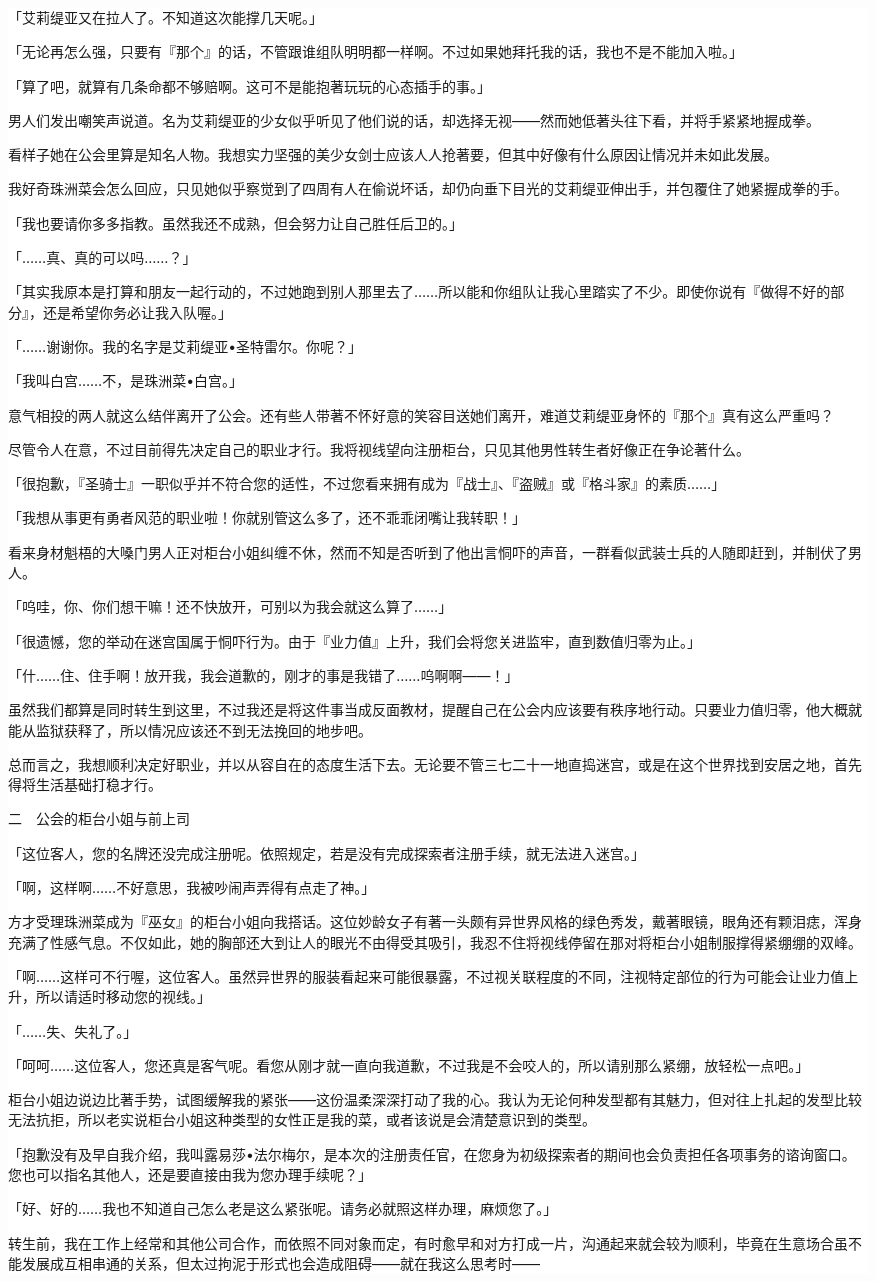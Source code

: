 「艾莉缇亚又在拉人了。不知道这次能撑几天呢。」

「无论再怎么强，只要有『那个』的话，不管跟谁组队明明都一样啊。不过如果她拜托我的话，我也不是不能加入啦。」

「算了吧，就算有几条命都不够赔啊。这可不是能抱著玩玩的心态插手的事。」

男人们发出嘲笑声说道。名为艾莉缇亚的少女似乎听见了他们说的话，却选择无视——然而她低著头往下看，并将手紧紧地握成拳。

看样子她在公会里算是知名人物。我想实力坚强的美少女剑士应该人人抢著要，但其中好像有什么原因让情况并未如此发展。

我好奇珠洲菜会怎么回应，只见她似乎察觉到了四周有人在偷说坏话，却仍向垂下目光的艾莉缇亚伸出手，并包覆住了她紧握成拳的手。

「我也要请你多多指教。虽然我还不成熟，但会努力让自己胜任后卫的。」

「……真、真的可以吗……？」

「其实我原本是打算和朋友一起行动的，不过她跑到别人那里去了……所以能和你组队让我心里踏实了不少。即使你说有『做得不好的部分』，还是希望你务必让我入队喔。」

「……谢谢你。我的名字是艾莉缇亚•圣特雷尔。你呢？」

「我叫白宫……不，是珠洲菜•白宫。」

意气相投的两人就这么结伴离开了公会。还有些人带著不怀好意的笑容目送她们离开，难道艾莉缇亚身怀的『那个』真有这么严重吗？

尽管令人在意，不过目前得先决定自己的职业才行。我将视线望向注册柜台，只见其他男性转生者好像正在争论著什么。

「很抱歉，『圣骑士』一职似乎并不符合您的适性，不过您看来拥有成为『战士』、『盗贼』或『格斗家』的素质……」

「我想从事更有勇者风范的职业啦！你就别管这么多了，还不乖乖闭嘴让我转职！」

看来身材魁梧的大嗓门男人正对柜台小姐纠缠不休，然而不知是否听到了他出言恫吓的声音，一群看似武装士兵的人随即赶到，并制伏了男人。

「呜哇，你、你们想干嘛！还不快放开，可别以为我会就这么算了……」

「很遗憾，您的举动在迷宫国属于恫吓行为。由于『业力值』上升，我们会将您关进监牢，直到数值归零为止。」

「什……住、住手啊！放开我，我会道歉的，刚才的事是我错了……呜啊啊——！」

虽然我们都算是同时转生到这里，不过我还是将这件事当成反面教材，提醒自己在公会内应该要有秩序地行动。只要业力值归零，他大概就能从监狱获释了，所以情况应该还不到无法挽回的地步吧。

总而言之，我想顺利决定好职业，并以从容自在的态度生活下去。无论要不管三七二十一地直捣迷宫，或是在这个世界找到安居之地，首先得将生活基础打稳才行。

二　公会的柜台小姐与前上司

「这位客人，您的名牌还没完成注册呢。依照规定，若是没有完成探索者注册手续，就无法进入迷宫。」

「啊，这样啊……不好意思，我被吵闹声弄得有点走了神。」

方才受理珠洲菜成为『巫女』的柜台小姐向我搭话。这位妙龄女子有著一头颇有异世界风格的绿色秀发，戴著眼镜，眼角还有颗泪痣，浑身充满了性感气息。不仅如此，她的胸部还大到让人的眼光不由得受其吸引，我忍不住将视线停留在那对将柜台小姐制服撑得紧绷绷的双峰。

「啊……这样可不行喔，这位客人。虽然异世界的服装看起来可能很暴露，不过视关联程度的不同，注视特定部位的行为可能会让业力值上升，所以请适时移动您的视线。」

「……失、失礼了。」

「呵呵……这位客人，您还真是客气呢。看您从刚才就一直向我道歉，不过我是不会咬人的，所以请别那么紧绷，放轻松一点吧。」

柜台小姐边说边比著手势，试图缓解我的紧张——这份温柔深深打动了我的心。我认为无论何种发型都有其魅力，但对往上扎起的发型比较无法抗拒，所以老实说柜台小姐这种类型的女性正是我的菜，或者该说是会清楚意识到的类型。

「抱歉没有及早自我介绍，我叫露易莎•法尔梅尔，是本次的注册责任官，在您身为初级探索者的期间也会负责担任各项事务的谘询窗口。您也可以指名其他人，还是要直接由我为您办理手续呢？」

「好、好的……我也不知道自己怎么老是这么紧张呢。请务必就照这样办理，麻烦您了。」

转生前，我在工作上经常和其他公司合作，而依照不同对象而定，有时愈早和对方打成一片，沟通起来就会较为顺利，毕竟在生意场合虽不能发展成互相串通的关系，但太过拘泥于形式也会造成阻碍——就在我这么思考时——
